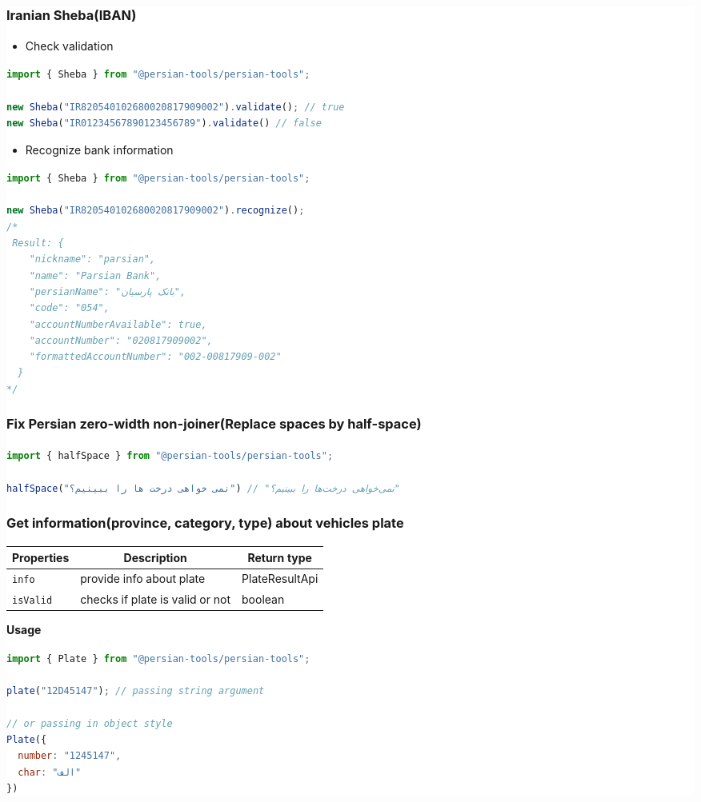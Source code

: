 ```js
```

### Iranian Sheba(IBAN)

- Check validation
```javascript
import { Sheba } from "@persian-tools/persian-tools";

new Sheba("IR820540102680020817909002").validate(); // true
new Sheba("IR01234567890123456789").validate() // false
```

- Recognize bank information
```javascript
import { Sheba } from "@persian-tools/persian-tools";

new Sheba("IR820540102680020817909002").recognize();
/*
 Result: {
    "nickname": "parsian",
    "name": "Parsian Bank",
    "persianName": "بانک پارسیان",
    "code": "054",
    "accountNumberAvailable": true,
    "accountNumber": "020817909002",
    "formattedAccountNumber": "002-00817909-002"
  }
*/
```

### Fix Persian zero-width non-joiner(Replace spaces by half-space)

```javascript
import { halfSpace } from "@persian-tools/persian-tools";

halfSpace("نمی ‌خواهی درخت ها را ببینیم؟") // "نمی‌خواهی درخت‌ها را ببینیم؟"
```


### Get information(province, category, type) about vehicles plate
| Properties                  | Description                             | Return type
|---                	  |---	                                    |---
| `info`               | provide info about plate	| PlateResultApi
| `isValid`  	          | checks if plate is valid or not  | boolean

**Usage**
```js
import { Plate } from "@persian-tools/persian-tools";

plate("12D45147"); // passing string argument

// or passing in object style
Plate({
  number: "1245147",
  char: "الف"
})
```
